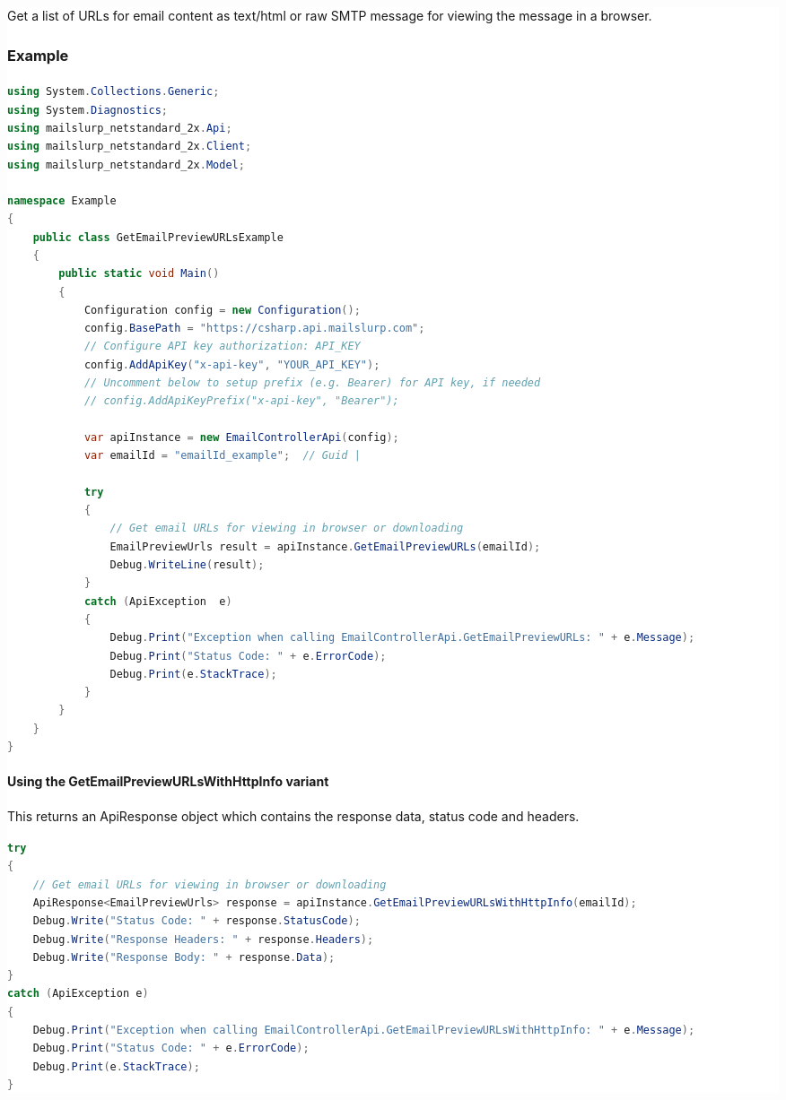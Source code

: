 Get a list of URLs for email content as text/html or raw SMTP message for viewing the message in a browser.

### Example
```csharp
using System.Collections.Generic;
using System.Diagnostics;
using mailslurp_netstandard_2x.Api;
using mailslurp_netstandard_2x.Client;
using mailslurp_netstandard_2x.Model;

namespace Example
{
    public class GetEmailPreviewURLsExample
    {
        public static void Main()
        {
            Configuration config = new Configuration();
            config.BasePath = "https://csharp.api.mailslurp.com";
            // Configure API key authorization: API_KEY
            config.AddApiKey("x-api-key", "YOUR_API_KEY");
            // Uncomment below to setup prefix (e.g. Bearer) for API key, if needed
            // config.AddApiKeyPrefix("x-api-key", "Bearer");

            var apiInstance = new EmailControllerApi(config);
            var emailId = "emailId_example";  // Guid | 

            try
            {
                // Get email URLs for viewing in browser or downloading
                EmailPreviewUrls result = apiInstance.GetEmailPreviewURLs(emailId);
                Debug.WriteLine(result);
            }
            catch (ApiException  e)
            {
                Debug.Print("Exception when calling EmailControllerApi.GetEmailPreviewURLs: " + e.Message);
                Debug.Print("Status Code: " + e.ErrorCode);
                Debug.Print(e.StackTrace);
            }
        }
    }
}
```

#### Using the GetEmailPreviewURLsWithHttpInfo variant
This returns an ApiResponse object which contains the response data, status code and headers.

```csharp
try
{
    // Get email URLs for viewing in browser or downloading
    ApiResponse<EmailPreviewUrls> response = apiInstance.GetEmailPreviewURLsWithHttpInfo(emailId);
    Debug.Write("Status Code: " + response.StatusCode);
    Debug.Write("Response Headers: " + response.Headers);
    Debug.Write("Response Body: " + response.Data);
}
catch (ApiException e)
{
    Debug.Print("Exception when calling EmailControllerApi.GetEmailPreviewURLsWithHttpInfo: " + e.Message);
    Debug.Print("Status Code: " + e.ErrorCode);
    Debug.Print(e.StackTrace);
}
```